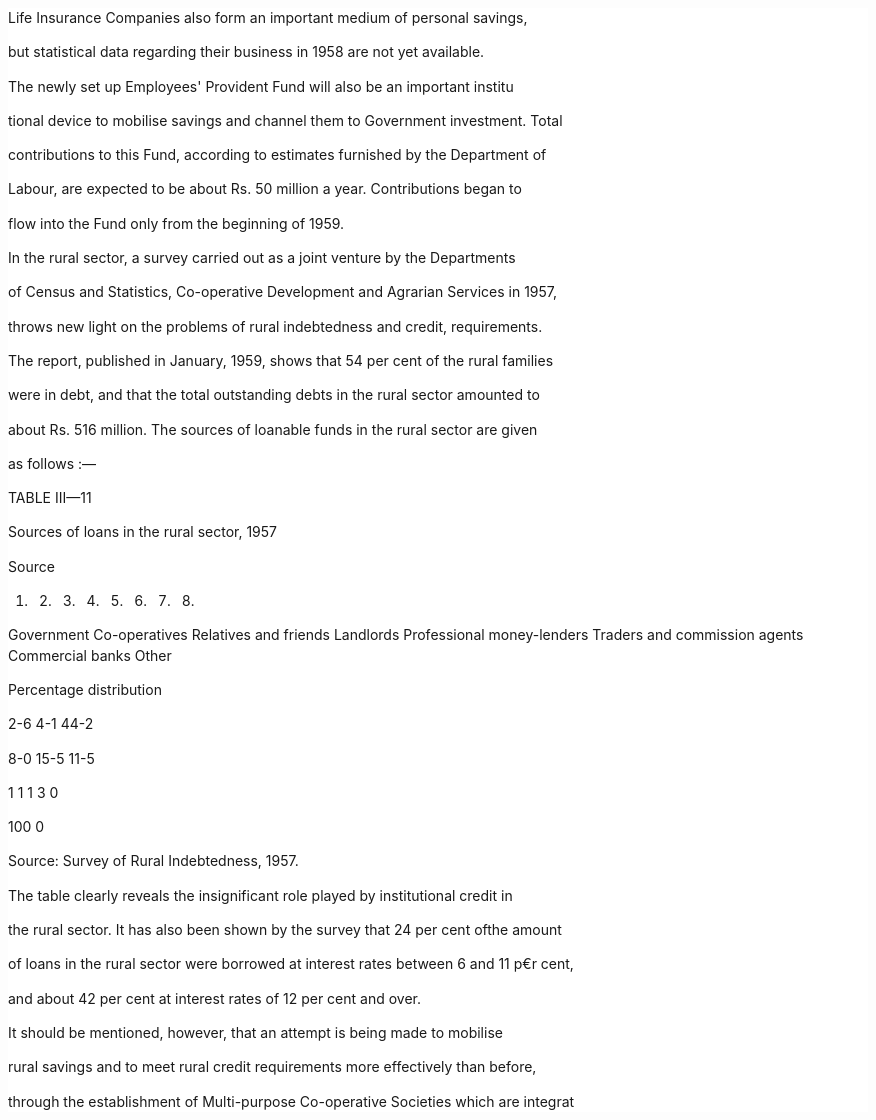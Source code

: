 Life Insurance Companies also form an important medium of personal savings,

but statistical data regarding their business in 1958 are not yet available.

The newly set up Employees' Provident Fund will also be an important institu­

tional device to mobilise savings and channel them to Government investment. Total

contributions to this Fund, according to estimates furnished by the Department of

Labour, are expected to be about Rs. 50 million a year. Contributions began to

flow into the Fund only from the beginning of 1959.

In the rural sector, a survey carried out as a joint venture by the Departments

of Census and Statistics, Co-operative Development and Agrarian Services in 1957,

throws new light on the problems of rural indebtedness and credit, requirements.

The report, published in January, 1959, shows that 54 per cent of the rural families

were in debt, and that the total outstanding debts in the rural sector amounted to

about Rs. 516 million. The sources of loanable funds in the rural sector are given

as follows :—

TABLE III—11

Sources of loans in the rural sector, 1957

Source

1. 2. 3. 4. 5. 6. 7. 8.

Government Co-operatives Relatives and friends Landlords Professional money-lenders Traders and commission agents Commercial banks Other

Percentage distribution

2-6 4-1 44-2

8-0 15-5 11-5

1 1 1 3 0

100 0

Source: Survey of Rural Indebtedness, 1957.

The table clearly reveals the insignificant role played by institutional credit in

the rural sector. It has also been shown by the survey that 24 per cent ofthe amount

of loans in the rural sector were borrowed at interest rates between 6 and 11 p€r cent,

and about 42 per cent at interest rates of 12 per cent and over.

It should be mentioned, however, that an attempt is being made to mobilise

rural savings and to meet rural credit requirements more effectively than before,

through the establishment of Multi-purpose Co-operative Societies which are integrat­
